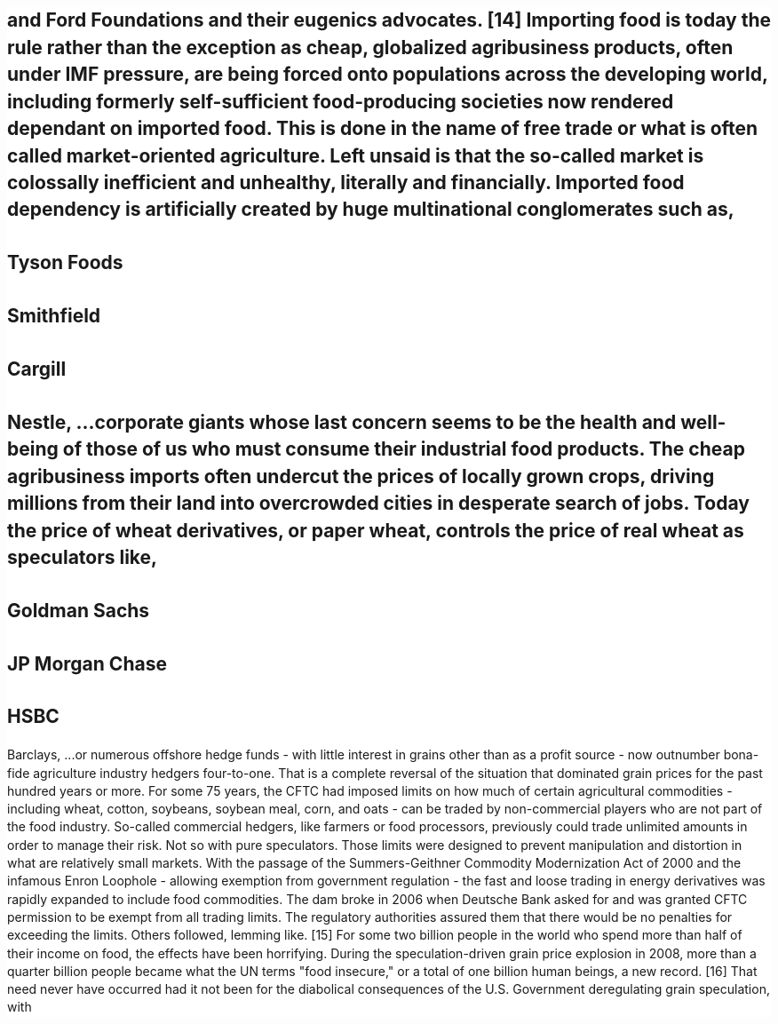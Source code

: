 and Ford Foundations and their eugenics advocates. [14]
Importing food is today the rule rather than the exception as cheap,
globalized agribusiness products, often under IMF pressure, are being forced
onto populations across the developing world, including formerly
self-sufficient food-producing societies now rendered dependant on imported
food. This is done in the name of free trade or what is often called
market-oriented agriculture.
Left unsaid is that the so-called market is
colossally inefficient and unhealthy, literally and financially. Imported
food dependency is artificially created by huge multinational conglomerates
such as,
-
Tyson Foods
-
Smithfield
-
Cargill
-
Nestle,
...corporate giants whose
last concern seems to be the health and well-being of those of us who must
consume their industrial food products.
The cheap agribusiness imports often undercut the prices of locally grown
crops, driving millions from their land into overcrowded cities in desperate
search of jobs.
Today the price of wheat derivatives, or paper wheat, controls the price
of real wheat as speculators like,
-
Goldman Sachs
-
JP Morgan Chase
-
HSBC
-
Barclays,
...or numerous offshore hedge funds - with little interest in grains
other than as a profit source - now outnumber bona-fide agriculture industry
hedgers four-to-one.
That is a complete reversal of the situation that dominated grain prices for
the past hundred years or more. For some 75 years, the CFTC had imposed
limits on how much of certain agricultural commodities - including wheat,
cotton, soybeans, soybean meal, corn, and oats - can be traded by
non-commercial players who are not part of the food industry.
So-called
commercial hedgers, like farmers or food processors, previously could
trade unlimited amounts in order to manage their risk. Not so with pure
speculators.
Those limits were designed to prevent manipulation and distortion in what
are relatively small markets. With the passage of the Summers-Geithner
Commodity Modernization Act of 2000 and the infamous Enron Loophole -
allowing exemption from government regulation - the fast and loose trading
in energy derivatives was rapidly expanded to include food commodities.
The
dam broke in 2006 when Deutsche Bank asked for and was granted CFTC
permission to be exempt from all trading limits. The regulatory authorities
assured them that there would be no penalties for exceeding the limits.
Others followed, lemming like. [15]
For some two billion people in the world who spend more than half of their
income on food, the effects have been horrifying. During the
speculation-driven grain price explosion in 2008, more than a quarter
billion people became what the UN terms "food insecure," or a total of one
billion human beings, a new record. [16]
That need never have occurred had it not been for the diabolical
consequences of the U.S. Government deregulating grain speculation, with